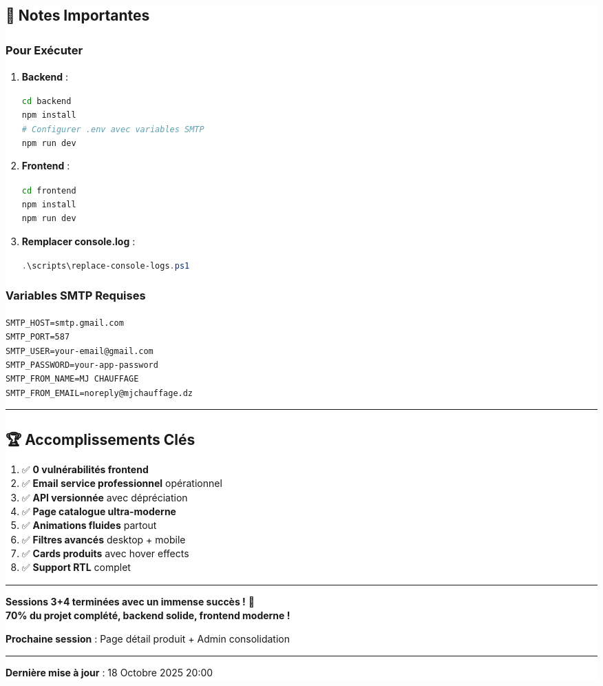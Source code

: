 
## 📝 Notes Importantes

### Pour Exécuter

1. **Backend** :
   ```bash
   cd backend
   npm install
   # Configurer .env avec variables SMTP
   npm run dev
   ```

2. **Frontend** :
   ```bash
   cd frontend
   npm install
   npm run dev
   ```

3. **Remplacer console.log** :
   ```powershell
   .\scripts\replace-console-logs.ps1
   ```

### Variables SMTP Requises
```env
SMTP_HOST=smtp.gmail.com
SMTP_PORT=587
SMTP_USER=your-email@gmail.com
SMTP_PASSWORD=your-app-password
SMTP_FROM_NAME=MJ CHAUFFAGE
SMTP_FROM_EMAIL=noreply@mjchauffage.dz
```

---

## 🏆 Accomplissements Clés

1. ✅ **0 vulnérabilités frontend**
2. ✅ **Email service professionnel** opérationnel
3. ✅ **API versionnée** avec dépréciation
4. ✅ **Page catalogue ultra-moderne**
5. ✅ **Animations fluides** partout
6. ✅ **Filtres avancés** desktop + mobile
7. ✅ **Cards produits** avec hover effects
8. ✅ **Support RTL** complet

---

**Sessions 3+4 terminées avec un immense succès !** 🎉  
**70% du projet complété, backend solide, frontend moderne !**

**Prochaine session** : Page détail produit + Admin consolidation

---

**Dernière mise à jour** : 18 Octobre 2025 20:00

